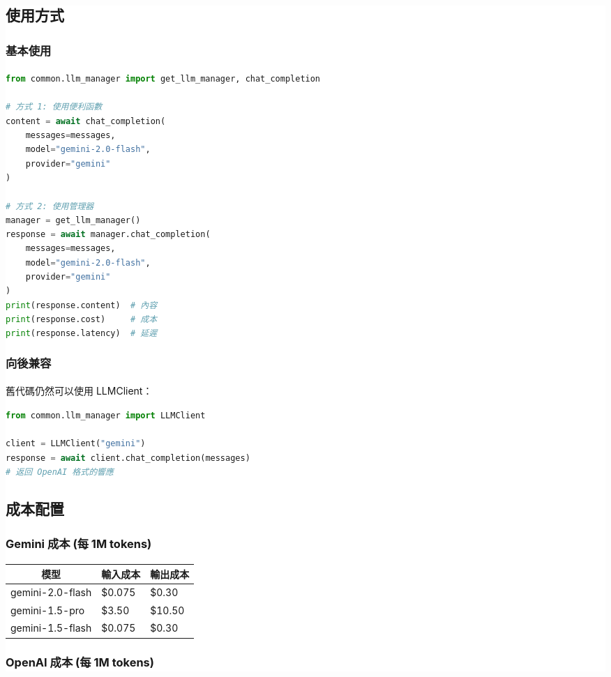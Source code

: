 ## 使用方式

### 基本使用

```python
from common.llm_manager import get_llm_manager, chat_completion

# 方式 1: 使用便利函數
content = await chat_completion(
    messages=messages,
    model="gemini-2.0-flash",
    provider="gemini"
)

# 方式 2: 使用管理器
manager = get_llm_manager()
response = await manager.chat_completion(
    messages=messages,
    model="gemini-2.0-flash",
    provider="gemini"
)
print(response.content)  # 內容
print(response.cost)     # 成本
print(response.latency)  # 延遲
```

### 向後兼容

舊代碼仍然可以使用 LLMClient：

```python
from common.llm_manager import LLMClient

client = LLMClient("gemini")
response = await client.chat_completion(messages)
# 返回 OpenAI 格式的響應
```

## 成本配置

### Gemini 成本 (每 1M tokens)

| 模型 | 輸入成本 | 輸出成本 |
|------|----------|----------|
| gemini-2.0-flash | $0.075 | $0.30 |
| gemini-1.5-pro | $3.50 | $10.50 |
| gemini-1.5-flash | $0.075 | $0.30 |

### OpenAI 成本 (每 1M tokens)
